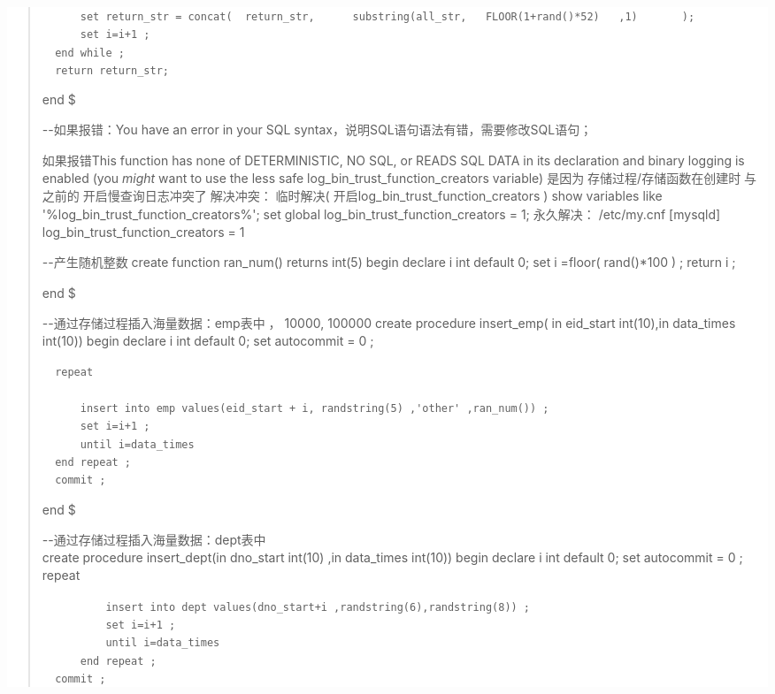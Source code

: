 > 			set return_str = concat(  return_str,      substring(all_str,   FLOOR(1+rand()*52)   ,1)       );
> 			set i=i+1 ;
> 		end while ;
> 		return return_str;
> 		
> 	end $ 
> 
> 
> --如果报错：You have an error in your SQL syntax，说明SQL语句语法有错，需要修改SQL语句；
> 
>  如果报错This function has none of DETERMINISTIC, NO SQL, or READS SQL DATA in its declaration and binary logging is enabled (you *might* want to use the less safe log_bin_trust_function_creators variable)
> 	是因为 存储过程/存储函数在创建时 与之前的 开启慢查询日志冲突了 
> 	解决冲突：
> 	临时解决( 开启log_bin_trust_function_creators )
> 		show variables like '%log_bin_trust_function_creators%';
> 		set global log_bin_trust_function_creators = 1;
> 	永久解决：
> 	/etc/my.cnf 
> 	[mysqld]
> 	log_bin_trust_function_creators = 1
> 
> 
> 	--产生随机整数
> 	create function ran_num() returns int(5)
> 	begin
> 		declare i int default 0;
> 		set i =floor( rand()*100 ) ;
> 		return i ;
> 	
> 	end $
> 
> 
> 
> 	--通过存储过程插入海量数据：emp表中  ，  10000,   100000
> 	create procedure insert_emp( in eid_start int(10),in data_times int(10))
> 	begin 
> 		declare i int default 0;
> 		set autocommit = 0 ;
> 		
> 		repeat
> 			
> 			insert into emp values(eid_start + i, randstring(5) ,'other' ,ran_num()) ;
> 			set i=i+1 ;
> 			until i=data_times
> 		end repeat ;
> 		commit ;
> 	end $
> 
> 
> 	--通过存储过程插入海量数据：dept表中  
> 		create procedure insert_dept(in dno_start int(10) ,in data_times int(10))
> 		begin
> 			declare i int default 0;
> 			set autocommit = 0 ;
> 			repeat
> 			
> 				insert into dept values(dno_start+i ,randstring(6),randstring(8)) ;
> 				set i=i+1 ;
> 				until i=data_times
> 			end repeat ;
> 		commit ;